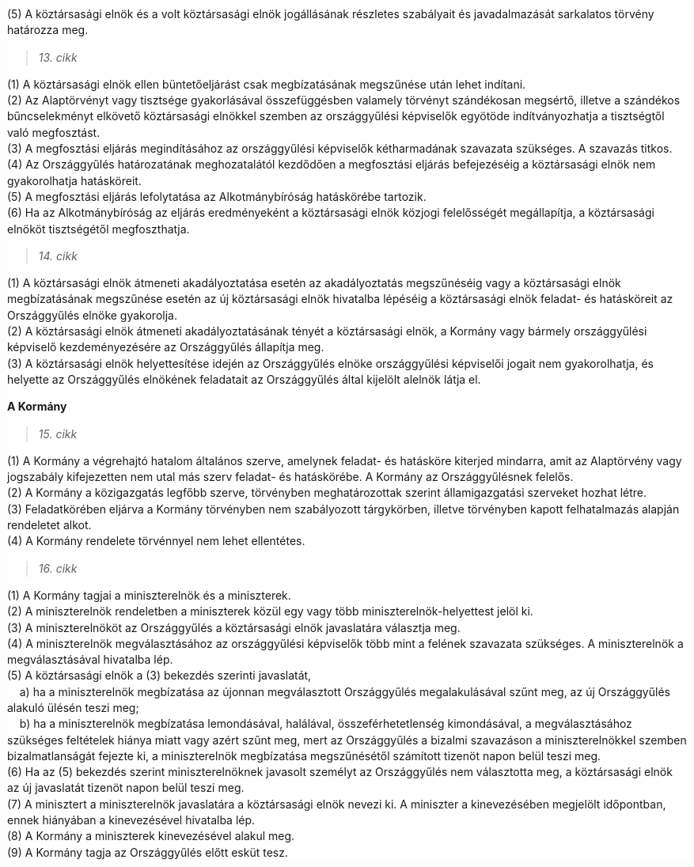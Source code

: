 (5) A köztársasági elnök és a volt köztársasági elnök jogállásának részletes szabályait és javadalmazását sarkalatos törvény határozza meg.  

> *13. cikk*  

(1) A köztársasági elnök ellen büntetőeljárást csak megbízatásának megszűnése után lehet indítani.  
(2) Az Alaptörvényt vagy tisztsége gyakorlásával összefüggésben valamely törvényt szándékosan megsértő, illetve a szándékos bűncselekményt elkövető köztársasági elnökkel szemben az országgyűlési képviselők egyötöde indítványozhatja a tisztségtől való megfosztást.  
(3) A megfosztási eljárás megindításához az országgyűlési képviselők kétharmadának szavazata szükséges. A szavazás titkos.  
(4) Az Országgyűlés határozatának meghozatalától kezdődően a megfosztási eljárás befejezéséig a köztársasági elnök nem gyakorolhatja hatásköreit.  
(5) A megfosztási eljárás lefolytatása az Alkotmánybíróság hatáskörébe tartozik.  
(6) Ha az Alkotmánybíróság az eljárás eredményeként a köztársasági elnök közjogi felelősségét megállapítja, a köztársasági elnököt tisztségétől megfoszthatja.  

> *14. cikk*  

(1) A köztársasági elnök átmeneti akadályoztatása esetén az akadályoztatás megszűnéséig vagy a köztársasági elnök megbízatásának megszűnése esetén az új köztársasági elnök hivatalba lépéséig a köztársasági elnök feladat- és hatásköreit az Országgyűlés elnöke gyakorolja.  
(2) A köztársasági elnök átmeneti akadályoztatásának tényét a köztársasági elnök, a Kormány vagy bármely országgyűlési képviselő kezdeményezésére az Országgyűlés állapítja meg.  
(3) A köztársasági elnök helyettesítése idején az Országgyűlés elnöke országgyűlési képviselői jogait nem gyakorolhatja, és helyette az Országgyűlés elnökének feladatait az Országgyűlés által kijelölt alelnök látja el.  


**A Kormány**  

> *15. cikk*  

(1) A Kormány a végrehajtó hatalom általános szerve, amelynek feladat- és hatásköre kiterjed mindarra, amit az Alaptörvény vagy jogszabály kifejezetten nem utal más szerv feladat- és hatáskörébe. A Kormány az Országgyűlésnek felelős.  
(2) A Kormány a közigazgatás legfőbb szerve, törvényben meghatározottak szerint államigazgatási szerveket hozhat létre.  
(3) Feladatkörében eljárva a Kormány törvényben nem szabályozott tárgykörben, illetve törvényben kapott felhatalmazás alapján rendeletet alkot.  
(4) A Kormány rendelete törvénnyel nem lehet ellentétes.  

> *16. cikk*  

(1) A Kormány tagjai a miniszterelnök és a miniszterek.  
(2) A miniszterelnök rendeletben a miniszterek közül egy vagy több miniszterelnök-helyettest jelöl ki.  
(3) A miniszterelnököt az Országgyűlés a köztársasági elnök javaslatára választja meg.  
(4) A miniszterelnök megválasztásához az országgyűlési képviselők több mint a felének szavazata szükséges. A miniszterelnök a megválasztásával hivatalba lép.  
(5) A köztársasági elnök a (3) bekezdés szerinti javaslatát,  
&nbsp;&nbsp;&nbsp;&nbsp;a) ha a miniszterelnök megbízatása az újonnan megválasztott Országgyűlés megalakulásával szűnt meg, az új Országgyűlés alakuló ülésén teszi meg;  
&nbsp;&nbsp;&nbsp;&nbsp;b) ha a miniszterelnök megbízatása lemondásával, halálával, összeférhetetlenség kimondásával, a megválasztásához szükséges feltételek hiánya miatt vagy azért szűnt meg, mert az Országgyűlés a bizalmi szavazáson a miniszterelnökkel szemben bizalmatlanságát fejezte ki, a miniszterelnök megbízatása megszűnésétől számított tizenöt napon belül teszi meg.  
(6) Ha az (5) bekezdés szerint miniszterelnöknek javasolt személyt az Országgyűlés nem választotta meg, a köztársasági elnök az új javaslatát tizenöt napon belül teszi meg.  
(7) A minisztert a miniszterelnök javaslatára a köztársasági elnök nevezi ki. A miniszter a kinevezésében megjelölt időpontban, ennek hiányában a kinevezésével hivatalba lép.  
(8) A Kormány a miniszterek kinevezésével alakul meg.  
(9) A Kormány tagja az Országgyűlés előtt esküt tesz.  
